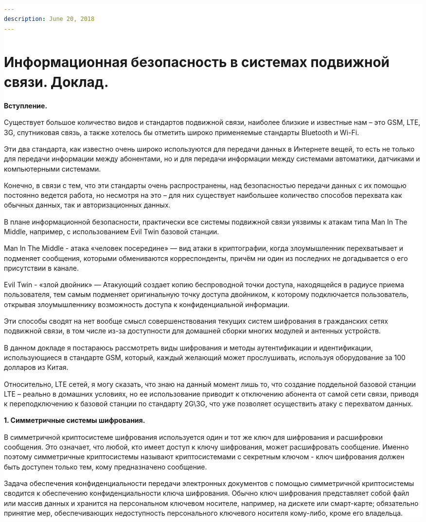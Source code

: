 ```yaml
---
description: June 20, 2018
---
```


# Информационная безопасность в системах подвижной связи. Доклад.

**Вступление.**

Существует большое количество видов и стандартов подвижной связи, наиболее близкие и известные нам – это GSM, LTE, 3G, спутниковая связь, а также хотелось бы отметить широко применяемые стандарты Bluetooth и Wi-Fi.

Эти два стандарта, как известно очень широко используются для передачи данных в Интернете вещей, то есть не только для передачи информации между абонентами, но и для передачи информации между системами автоматики, датчиками и компьютерными системами.

Конечно, в связи с тем, что эти стандарты очень распространены, над безопасностью передачи данных с их помощью постоянно ведется работа, но несмотря на это – для них существует наибольшее количество способов перехвата как обычных данных, так и авторизационных данных.

В плане информационной безопасности, практически все системы подвижной связи уязвимы к атакам типа Man In The Middle, например, с использованием Evil Twin базовой станции.

Man In The Middle - атака «человек посередине» — вид атаки в криптографии, когда злоумышленник перехватывает и подменяет сообщения, которыми обмениваются корреспонденты, причём ни один из последних не догадывается о его присутствии в канале.

Evil Twin - «злой двойник» — Атакующий создает копию беспроводной точки доступа, находящейся в радиусе приема пользователя, тем самым подменяет оригинальную точку доступа двойником, к которому подключается пользователь, открывая злоумышленнику возможность доступа к конфиденциальной информации.

Эти способы сводят на нет вообще смысл совершенствования текущих систем шифрования в гражданских сетях подвижной связи, в том числе из-за доступности для домашней сборки многих модулей и антенных устройств.

В данном докладе я постараюсь рассмотреть виды шифрования и методы аутентификации и идентификации, использующиеся в стандарте GSM, который, каждый желающий может прослушивать, используя оборудование за 100 долларов из Китая.

Относительно, LTE сетей, я могу сказать, что знаю на данный момент лишь то, что создание поддельной базовой станции LTE – реально в домашних условиях, но ее использование приводит к отключению абонента от самой сети связи, приводя к переподключению к базовой станции по стандарту 2G\3G, что уже позволяет осуществить атаку с перехватом данных.

&#x20;**1.    Симметричные системы шифрования.**

В симметричной криптосистеме шифрования используется один и тот же ключ для шифрования и расшифровки сообщения. Это означает, что любой, кто имеет доступ к ключу шифрования, может расшифровать сообщение. Именно поэтому симметричные криптосистемы называют криптосистемами с секретным ключом - ключ шифрования должен быть доступен только тем, кому предназначено сообщение.

Задача обеспечения конфиденциальности передачи электронных документов с помощью симметричной криптосистемы сводится к обеспечению конфиденциальности ключа шифрования. Обычно ключ шифрования представляет собой файл или массив данных и хранится на персональном ключевом носителе, например, на дискете или смарт-карте; обязательно принятие мер, обеспечивающих недоступность персонального ключевого носителя кому-либо, кроме его владельца.

